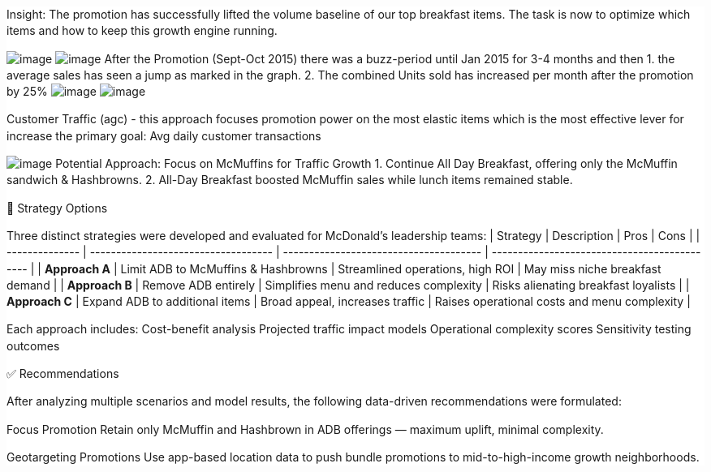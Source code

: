 Insight: The promotion has successfully 
lifted the volume baseline of our top 
breakfast items. The task is now to 
optimize which items and how to keep 
this growth engine running.

<img width="700" height="411" alt="image" src="https://github.com/user-attachments/assets/c925d43f-d666-48c4-a450-4766d9a9e1be" />
<img width="648" height="422" alt="image" src="https://github.com/user-attachments/assets/8061e255-9c1d-40d0-b515-20a8992f9cbd" />
After the Promotion (Sept-Oct 2015) there was a buzz-period until Jan 2015 for 3-4 months and then 
1. the average sales has seen a jump as marked in the graph.
2. The combined Units sold has increased per month after the promotion by 25%

<img width="1363" height="354" alt="image" src="https://github.com/user-attachments/assets/c70b2cc7-dcd8-4513-b315-380b23cfe7ed" />
<img width="331" height="176" alt="image" src="https://github.com/user-attachments/assets/ab87bf12-a7fc-462c-9538-69e63d69bed7" />


Customer Traffic (agc) - this approach focuses promotion power on the most elastic items which is the 
most effective lever for increase the primary goal: Avg daily customer transactions 

<img width="1125" height="484" alt="image" src="https://github.com/user-attachments/assets/e47970fa-a22c-4055-a937-9d3ba6d8a3ec" />
Potential Approach: Focus on McMuffins for Traffic Growth
 1. Continue All Day Breakfast, offering only the McMuffin sandwich & Hashbrowns.
 2. All-Day Breakfast boosted McMuffin sales while lunch items remained stable.





🧮 Strategy Options

Three distinct strategies were developed and evaluated for McDonald’s leadership teams:
| Strategy       | Description                         | Pros                                   | Cons                                         |
| -------------- | ----------------------------------- | -------------------------------------- | -------------------------------------------- |
| **Approach A** | Limit ADB to McMuffins & Hashbrowns | Streamlined operations, high ROI       | May miss niche breakfast demand              |
| **Approach B** | Remove ADB entirely                 | Simplifies menu and reduces complexity | Risks alienating breakfast loyalists         |
| **Approach C** | Expand ADB to additional items      | Broad appeal, increases traffic        | Raises operational costs and menu complexity |

Each approach includes:
Cost-benefit analysis
Projected traffic impact models
Operational complexity scores
Sensitivity testing outcomes


✅ Recommendations

After analyzing multiple scenarios and model results, the following data-driven recommendations were formulated:

 Focus Promotion
Retain only McMuffin and Hashbrown in ADB offerings — maximum uplift, minimal complexity.

 Geotargeting Promotions
Use app-based location data to push bundle promotions to mid-to-high-income growth neighborhoods.
